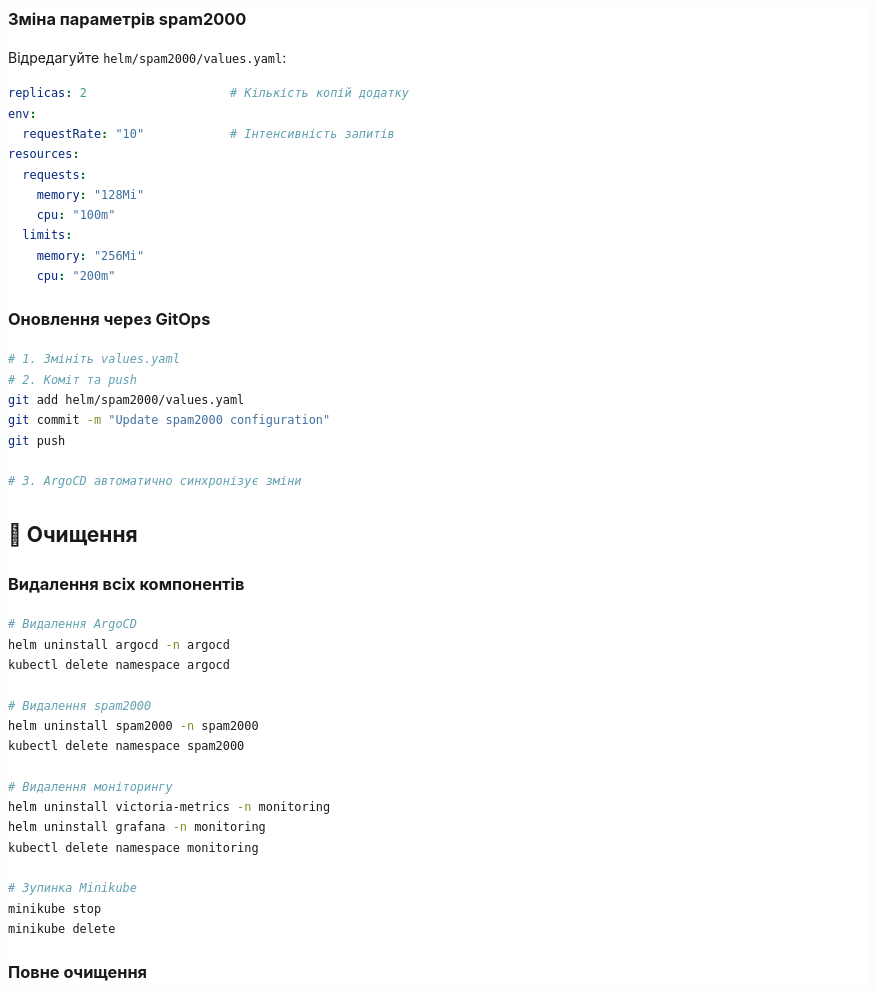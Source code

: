 ### Зміна параметрів spam2000

Відредагуйте `helm/spam2000/values.yaml`:

```yaml
replicas: 2                    # Кількість копій додатку
env:
  requestRate: "10"            # Інтенсивність запитів
resources:
  requests:
    memory: "128Mi"
    cpu: "100m"
  limits:
    memory: "256Mi"
    cpu: "200m"
```

### Оновлення через GitOps

```bash
# 1. Змініть values.yaml
# 2. Коміт та push
git add helm/spam2000/values.yaml
git commit -m "Update spam2000 configuration"
git push

# 3. ArgoCD автоматично синхронізує зміни
```

## 🧹 Очищення

### Видалення всіх компонентів

```bash
# Видалення ArgoCD
helm uninstall argocd -n argocd
kubectl delete namespace argocd

# Видалення spam2000
helm uninstall spam2000 -n spam2000
kubectl delete namespace spam2000

# Видалення моніторингу
helm uninstall victoria-metrics -n monitoring
helm uninstall grafana -n monitoring
kubectl delete namespace monitoring

# Зупинка Minikube
minikube stop
minikube delete
```

### Повне очищення
